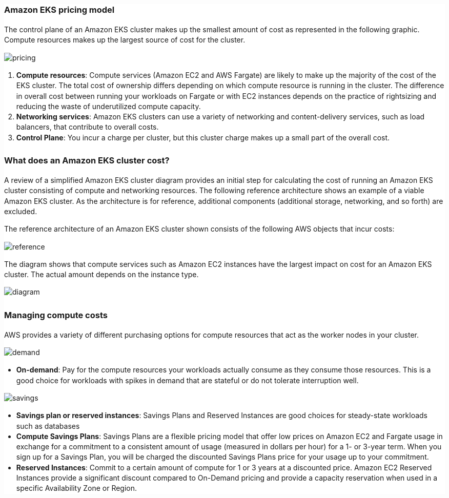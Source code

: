 ### Amazon EKS pricing model

The control plane of an Amazon EKS cluster makes up the smallest amount of cost as represented in the following graphic. Compute resources makes up the largest source of cost for the cluster.

![pricing](https://i.imgur.com/YpYAj6V.png)

1. **Compute resources**: Compute services (Amazon EC2 and AWS Fargate) are likely to make up the majority of the cost of the EKS cluster. The total cost of ownership differs depending on which compute resource is running in the cluster. The difference in overall cost between running your workloads on Fargate or with EC2 instances depends on the practice of rightsizing and reducing the waste of underutilized compute capacity.
2. **Networking services**: Amazon EKS clusters can use a variety of networking and content-delivery services, such as load balancers, that contribute to overall costs.
3. **Control Plane**: You incur a charge per cluster, but this cluster charge makes up a small part of the overall cost.

### What does an Amazon EKS cluster cost?

A review of a simplified Amazon EKS cluster diagram provides an initial step for calculating the cost of running an Amazon EKS cluster consisting of compute and networking resources. The following reference architecture shows an example of a viable Amazon EKS cluster. As the architecture is for reference, additional components (additional storage, networking, and so forth) are excluded.

The reference architecture of an Amazon EKS cluster shown consists of the following AWS objects that incur costs:

![reference](https://i.imgur.com/3PKcSoA.png)

The diagram shows that compute services such as Amazon EC2 instances have the largest impact on cost for an Amazon EKS cluster. The actual amount depends on the instance type.

![diagram](https://i.imgur.com/wvLShHq.png)

### Managing compute costs

AWS provides a variety of different purchasing options for compute resources that act as the worker nodes in your cluster.

![demand](https://i.imgur.com/VCjKaUl.png)

- **On-demand**: Pay for the compute resources your workloads actually consume as they consume those resources. This is a good choice for workloads with spikes in demand that are stateful or do not tolerate interruption well.

![savings](https://i.imgur.com/LTk41ZG.png)

- **Savings plan or reserved instances**: Savings Plans and Reserved Instances are good choices for steady-state workloads such as databases
- **Compute Savings Plans**: Savings Plans are a flexible pricing model that offer low prices on Amazon EC2 and Fargate usage in exchange for a commitment to a consistent amount of usage (measured in dollars per hour) for a 1- or 3-year term. When you sign up for a Savings Plan, you will be charged the discounted Savings Plans price for your usage up to your commitment.
- **Reserved Instances**: Commit to a certain amount of compute for 1 or 3 years at a discounted price. Amazon EC2 Reserved Instances provide a significant discount compared to On-Demand pricing and provide a capacity reservation when used in a specific Availability Zone or Region.

